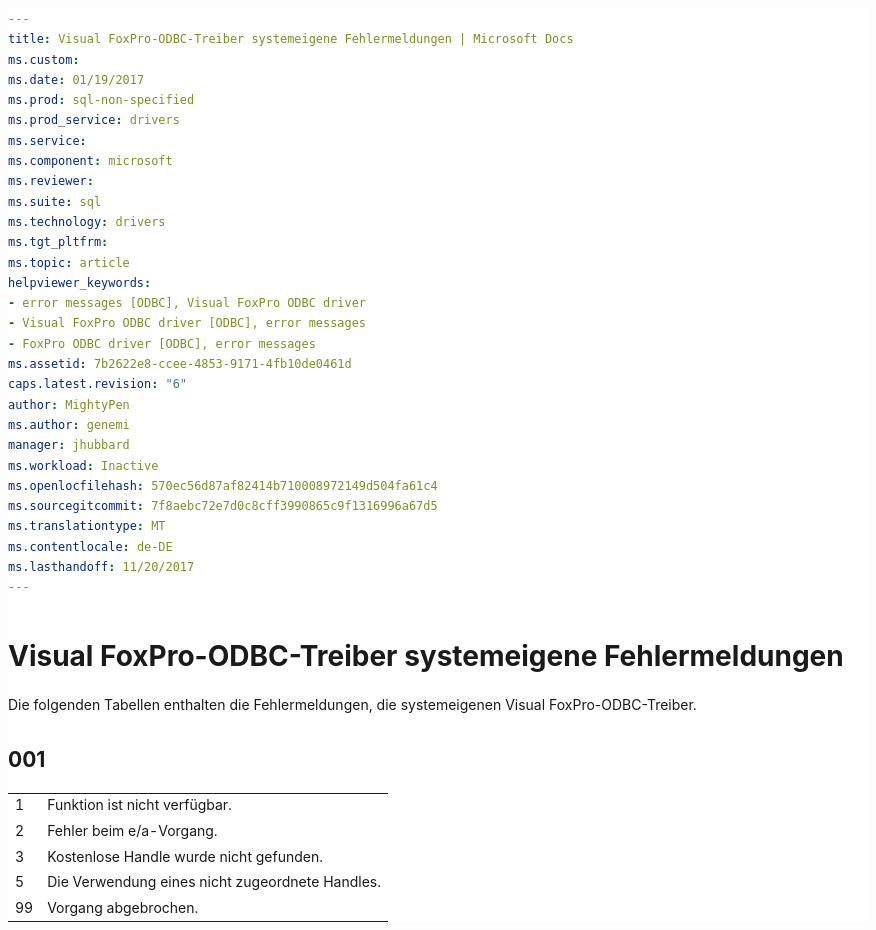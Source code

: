 ```yaml
---
title: Visual FoxPro-ODBC-Treiber systemeigene Fehlermeldungen | Microsoft Docs
ms.custom: 
ms.date: 01/19/2017
ms.prod: sql-non-specified
ms.prod_service: drivers
ms.service: 
ms.component: microsoft
ms.reviewer: 
ms.suite: sql
ms.technology: drivers
ms.tgt_pltfrm: 
ms.topic: article
helpviewer_keywords:
- error messages [ODBC], Visual FoxPro ODBC driver
- Visual FoxPro ODBC driver [ODBC], error messages
- FoxPro ODBC driver [ODBC], error messages
ms.assetid: 7b2622e8-ccee-4853-9171-4fb10de0461d
caps.latest.revision: "6"
author: MightyPen
ms.author: genemi
manager: jhubbard
ms.workload: Inactive
ms.openlocfilehash: 570ec56d87af82414b710008972149d504fa61c4
ms.sourcegitcommit: 7f8aebc72e7d0c8cff3990865c9f1316996a67d5
ms.translationtype: MT
ms.contentlocale: de-DE
ms.lasthandoff: 11/20/2017
---
```

# <a name="visual-foxpro-odbc-driver-native-error-messages"></a>Visual FoxPro-ODBC-Treiber systemeigene Fehlermeldungen
Die folgenden Tabellen enthalten die Fehlermeldungen, die systemeigenen Visual FoxPro-ODBC-Treiber.  
  
## <a name="001"></a>001  
  
|||  
|-|-|  
|1|Funktion ist nicht verfügbar.|  
|2|Fehler beim e/a-Vorgang.|  
|3|Kostenlose Handle wurde nicht gefunden.|  
|5|Die Verwendung eines nicht zugeordnete Handles.|  
|99|Vorgang abgebrochen.|  
  